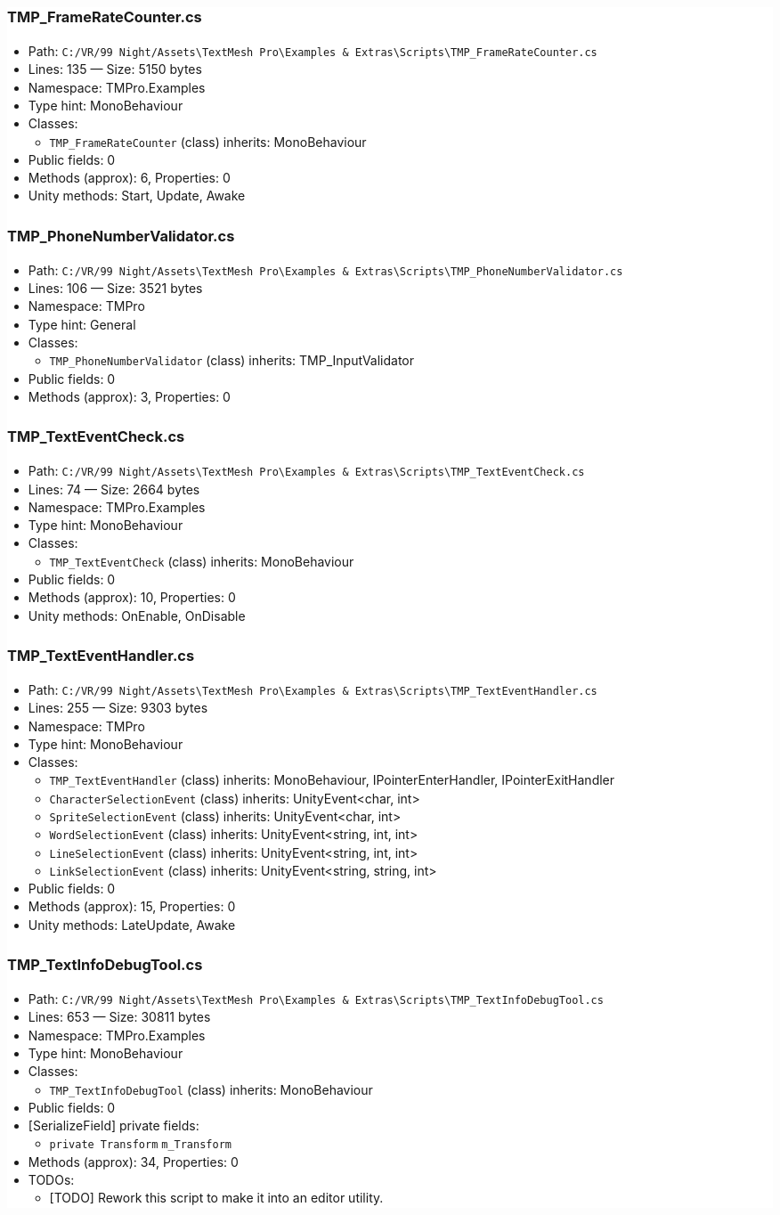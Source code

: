 ### TMP_FrameRateCounter.cs
- Path: `C:/VR/99 Night/Assets\TextMesh Pro\Examples & Extras\Scripts\TMP_FrameRateCounter.cs`
- Lines: 135  — Size: 5150 bytes
- Namespace: TMPro.Examples
- Type hint: MonoBehaviour
- Classes:
  - `TMP_FrameRateCounter` (class) inherits: MonoBehaviour
- Public fields: 0
- Methods (approx): 6, Properties: 0
- Unity methods: Start, Update, Awake

### TMP_PhoneNumberValidator.cs
- Path: `C:/VR/99 Night/Assets\TextMesh Pro\Examples & Extras\Scripts\TMP_PhoneNumberValidator.cs`
- Lines: 106  — Size: 3521 bytes
- Namespace: TMPro
- Type hint: General
- Classes:
  - `TMP_PhoneNumberValidator` (class) inherits: TMP_InputValidator
- Public fields: 0
- Methods (approx): 3, Properties: 0

### TMP_TextEventCheck.cs
- Path: `C:/VR/99 Night/Assets\TextMesh Pro\Examples & Extras\Scripts\TMP_TextEventCheck.cs`
- Lines: 74  — Size: 2664 bytes
- Namespace: TMPro.Examples
- Type hint: MonoBehaviour
- Classes:
  - `TMP_TextEventCheck` (class) inherits: MonoBehaviour
- Public fields: 0
- Methods (approx): 10, Properties: 0
- Unity methods: OnEnable, OnDisable

### TMP_TextEventHandler.cs
- Path: `C:/VR/99 Night/Assets\TextMesh Pro\Examples & Extras\Scripts\TMP_TextEventHandler.cs`
- Lines: 255  — Size: 9303 bytes
- Namespace: TMPro
- Type hint: MonoBehaviour
- Classes:
  - `TMP_TextEventHandler` (class) inherits: MonoBehaviour, IPointerEnterHandler, IPointerExitHandler
  - `CharacterSelectionEvent` (class) inherits: UnityEvent<char, int>
  - `SpriteSelectionEvent` (class) inherits: UnityEvent<char, int>
  - `WordSelectionEvent` (class) inherits: UnityEvent<string, int, int>
  - `LineSelectionEvent` (class) inherits: UnityEvent<string, int, int>
  - `LinkSelectionEvent` (class) inherits: UnityEvent<string, string, int>
- Public fields: 0
- Methods (approx): 15, Properties: 0
- Unity methods: LateUpdate, Awake

### TMP_TextInfoDebugTool.cs
- Path: `C:/VR/99 Night/Assets\TextMesh Pro\Examples & Extras\Scripts\TMP_TextInfoDebugTool.cs`
- Lines: 653  — Size: 30811 bytes
- Namespace: TMPro.Examples
- Type hint: MonoBehaviour
- Classes:
  - `TMP_TextInfoDebugTool` (class) inherits: MonoBehaviour
- Public fields: 0
- [SerializeField] private fields:
  - `private Transform` `m_Transform`
- Methods (approx): 34, Properties: 0
- TODOs:
  - [TODO] Rework this script to make it into an editor utility.

